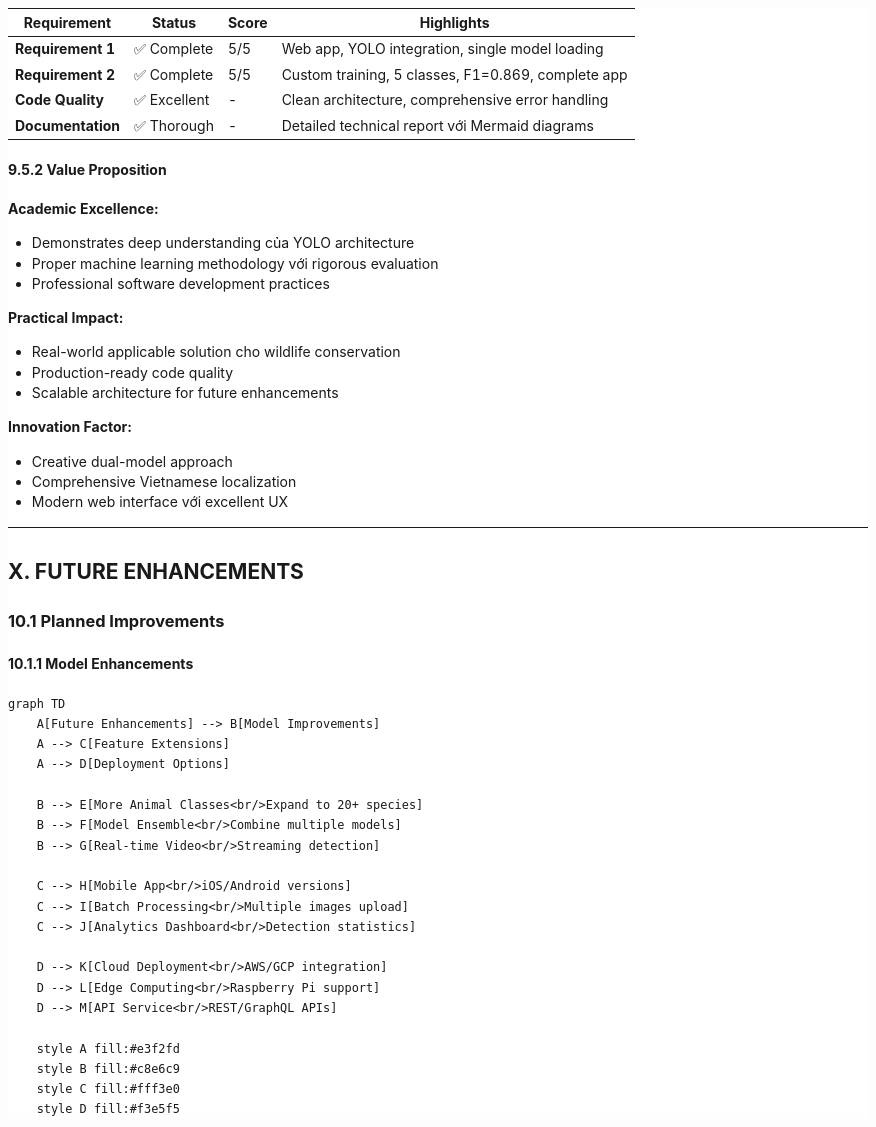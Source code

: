 | Requirement | Status | Score | Highlights |
|-------------|---------|-------|------------|
| **Requirement 1** | ✅ Complete | 5/5 | Web app, YOLO integration, single model loading |
| **Requirement 2** | ✅ Complete | 5/5 | Custom training, 5 classes, F1=0.869, complete app |
| **Code Quality** | ✅ Excellent | - | Clean architecture, comprehensive error handling |
| **Documentation** | ✅ Thorough | - | Detailed technical report với Mermaid diagrams |

#### 9.5.2 Value Proposition

**Academic Excellence:**
- Demonstrates deep understanding của YOLO architecture
- Proper machine learning methodology với rigorous evaluation
- Professional software development practices

**Practical Impact:**  
- Real-world applicable solution cho wildlife conservation
- Production-ready code quality
- Scalable architecture for future enhancements

**Innovation Factor:**
- Creative dual-model approach
- Comprehensive Vietnamese localization
- Modern web interface với excellent UX

---

## X. FUTURE ENHANCEMENTS

### 10.1 Planned Improvements

#### 10.1.1 Model Enhancements

```mermaid
graph TD
    A[Future Enhancements] --> B[Model Improvements]
    A --> C[Feature Extensions]
    A --> D[Deployment Options]
    
    B --> E[More Animal Classes<br/>Expand to 20+ species]
    B --> F[Model Ensemble<br/>Combine multiple models]
    B --> G[Real-time Video<br/>Streaming detection]
    
    C --> H[Mobile App<br/>iOS/Android versions]
    C --> I[Batch Processing<br/>Multiple images upload]
    C --> J[Analytics Dashboard<br/>Detection statistics]
    
    D --> K[Cloud Deployment<br/>AWS/GCP integration]
    D --> L[Edge Computing<br/>Raspberry Pi support]  
    D --> M[API Service<br/>REST/GraphQL APIs]
    
    style A fill:#e3f2fd
    style B fill:#c8e6c9
    style C fill:#fff3e0
    style D fill:#f3e5f5
```
